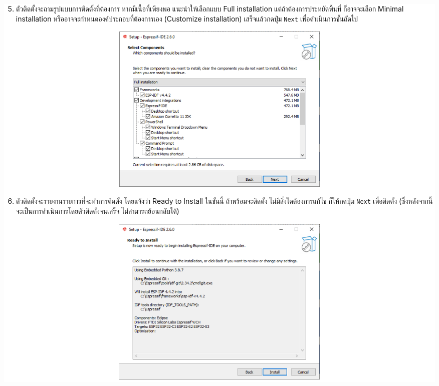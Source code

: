 5. ตัวติดตั้งจะถามรูปแบบการติดตั้งที่ต้องการ หากมีเนื้อที่เพียงพอ แนะนำให้เลือกแบบ Full installation แต่ถ้าต้องการประหยัดพื้นที่ ก็อาจจะเลือก Minimal installation หรืออาจจะกำหนดองค์ประกอบที่ต้องการเอง (Customize installation) เสร็จแล้วกดปุ่ม `Next` เพื่อดำเนินการขั้นถัดไป

<p align="center">
<img  src="Pictures/Setup-04.png" alt="Setup 04" style="width:400px;" >
</p>

6. ตัวติดตั้งจะรายงานรายการที่จะทำการติดตั้ง โดยแจ้งว่า Ready to Install ในขั้นนี้ ถ้าพร้อมจะติดตั้ง ไม่มีสิ่งใดต้องการแก้ไข ก็ให้กดปุ่ม `Next` เพื่อติดตั้ง (ซึ่งหลังจากนี้จะเป็นการดำเนินการโดยตัวติดตั้งจนเสร็จ ไม่สามารถย้อนกลับได้)

<p align="center">
<img  src="Pictures/Setup-05.png" alt="Setup 05" style="width:400px;" >
</p>
